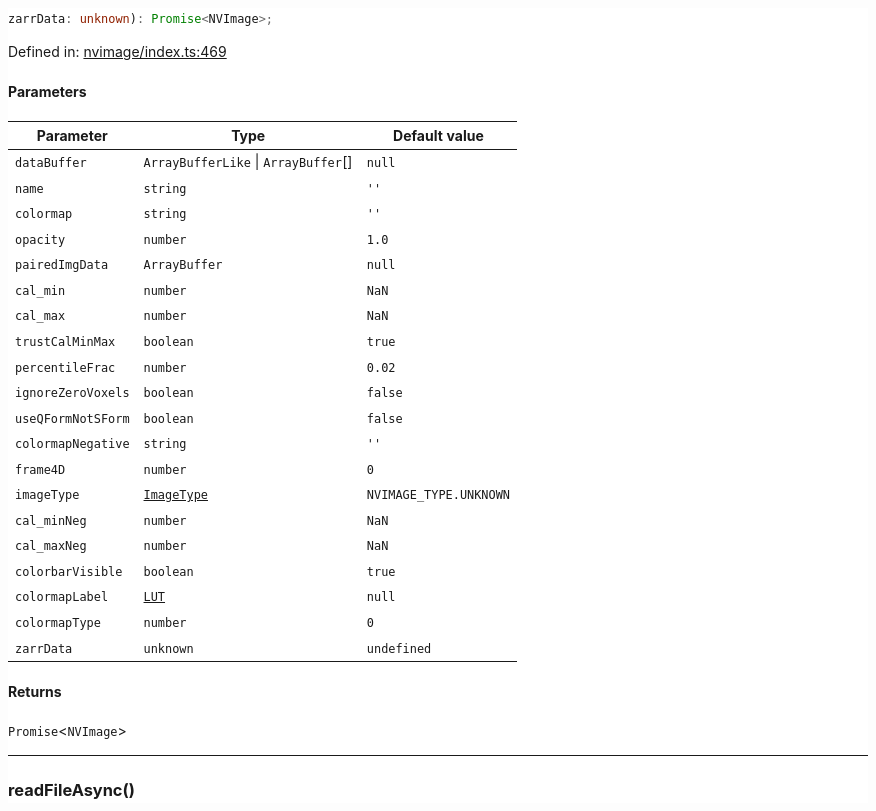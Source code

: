 ```ts
zarrData: unknown): Promise<NVImage>;
```

Defined in: [nvimage/index.ts:469](https://github.com/niivue/niivue/blob/main/packages/niivue/src/nvimage/index.ts#L469)

#### Parameters

| Parameter          | Type                                           | Default value          |
| ------------------ | ---------------------------------------------- | ---------------------- |
| `dataBuffer`       | `ArrayBufferLike` \| `ArrayBuffer`[]           | `null`                 |
| `name`             | `string`                                       | `''`                   |
| `colormap`         | `string`                                       | `''`                   |
| `opacity`          | `number`                                       | `1.0`                  |
| `pairedImgData`    | `ArrayBuffer`                                  | `null`                 |
| `cal_min`          | `number`                                       | `NaN`                  |
| `cal_max`          | `number`                                       | `NaN`                  |
| `trustCalMinMax`   | `boolean`                                      | `true`                 |
| `percentileFrac`   | `number`                                       | `0.02`                 |
| `ignoreZeroVoxels` | `boolean`                                      | `false`                |
| `useQFormNotSForm` | `boolean`                                      | `false`                |
| `colormapNegative` | `string`                                       | `''`                   |
| `frame4D`          | `number`                                       | `0`                    |
| `imageType`        | [`ImageType`](../enumerations/ImageType.md)    | `NVIMAGE_TYPE.UNKNOWN` |
| `cal_minNeg`       | `number`                                       | `NaN`                  |
| `cal_maxNeg`       | `number`                                       | `NaN`                  |
| `colorbarVisible`  | `boolean`                                      | `true`                 |
| `colormapLabel`    | [`LUT`](../../colortables/type-aliases/LUT.md) | `null`                 |
| `colormapType`     | `number`                                       | `0`                    |
| `zarrData`         | `unknown`                                      | `undefined`            |

#### Returns

`Promise`\<`NVImage`\>

---

### readFileAsync()
